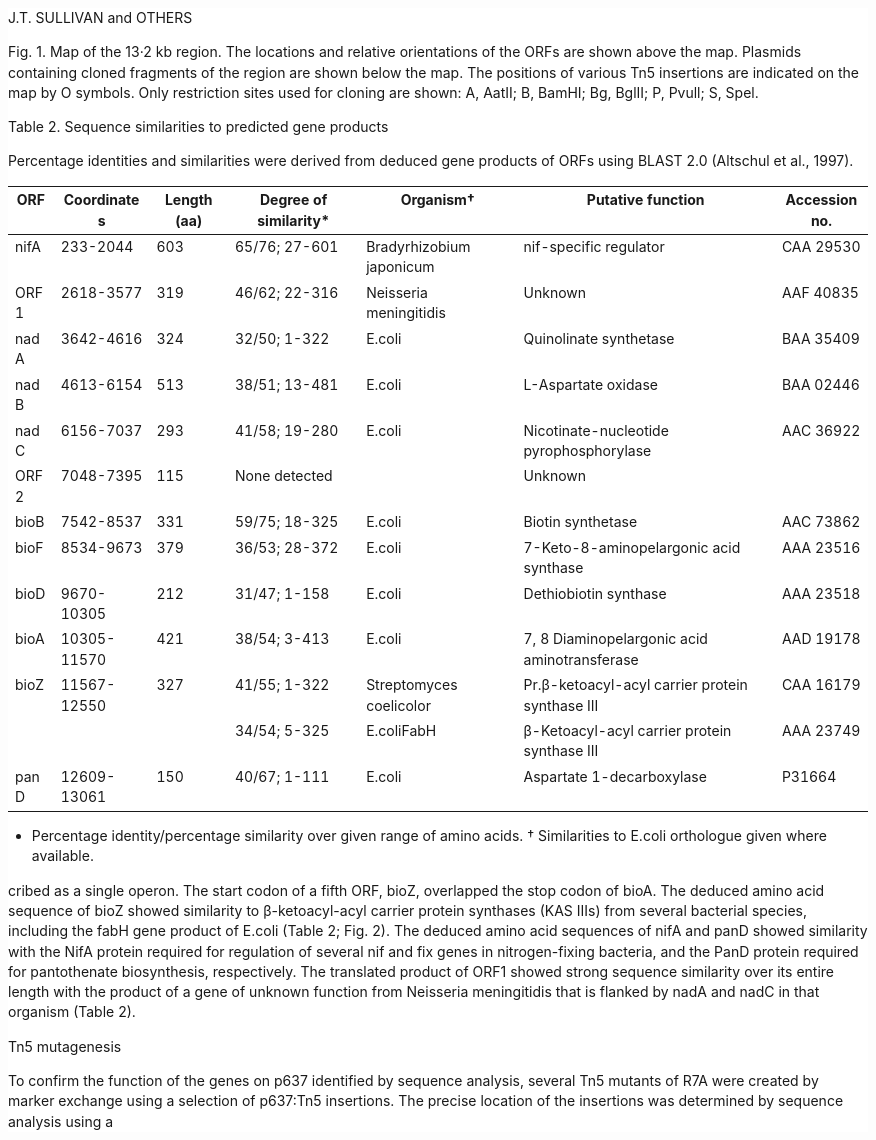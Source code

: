 J.T. SULLIVAN and OTHERS

Fig. 1. Map of the 13·2 kb region. The locations and relative orientations of the ORFs are shown above the map. Plasmids containing cloned fragments of the region are shown below the map. The positions of various Tn5 insertions are indicated on the map by O symbols. Only restriction sites used for cloning are shown: A, AatII; B, BamHI; Bg, BglII; P, Pvull; S, Spel.

Table 2. Sequence similarities to predicted gene products

Percentage identities and similarities were derived from deduced gene products of ORFs using BLAST 2.0 (Altschul et al., 1997).

| ORF   | Coordinates    | Length (aa) | Degree of similarity* | Organism† | Putative function                                      | Accession no. |
|-------|----------------|--------------|------------------------|------------|---------------------------------------------------------|----------------|
| nifA  | 233-2044       | 603          | 65/76; 27-601          | Bradyrhizobium japonicum | nif-specific regulator                              | CAA 29530      |
| ORF1  | 2618-3577      | 319          | 46/62; 22-316          | Neisseria meningitidis | Unknown                                              | AAF 40835      |
| nadA  | 3642-4616      | 324          | 32/50; 1-322           | E.coli     | Quinolinate synthetase                               | BAA 35409      |
| nadB  | 4613-6154      | 513          | 38/51; 13-481          | E.coli     | L-Aspartate oxidase                                  | BAA 02446      |
| nadC  | 6156-7037      | 293          | 41/58; 19-280          | E.coli     | Nicotinate-nucleotide pyrophosphorylase               | AAC 36922      |
| ORF2  | 7048-7395      | 115          | None detected          |            | Unknown                                              |                |
| bioB  | 7542-8537      | 331          | 59/75; 18-325          | E.coli     | Biotin synthetase                                    | AAC 73862      |
| bioF  | 8534-9673      | 379          | 36/53; 28-372          | E.coli     | 7-Keto-8-aminopelargonic acid synthase                 | AAA 23516      |
| bioD  | 9670-10305     | 212          | 31/47; 1-158           | E.coli     | Dethiobiotin synthase                                | AAA 23518      |
| bioA  | 10305-11570    | 421          | 38/54; 3-413           | E.coli     | 7, 8 Diaminopelargonic acid aminotransferase          | AAD 19178      |
| bioZ  | 11567-12550    | 327          | 41/55; 1-322           | Streptomyces coelicolor | Pr.β-ketoacyl-acyl carrier protein synthase III | CAA 16179      |
|       |                |              | 34/54; 5-325           | E.coliFabH | β-Ketoacyl-acyl carrier protein synthase III          | AAA 23749      |
| panD  | 12609-13061    | 150          | 40/67; 1-111           | E.coli     | Aspartate 1-decarboxylase                            | P31664         |

* Percentage identity/percentage similarity over given range of amino acids.
† Similarities to E.coli orthologue given where available.

cribed as a single operon. The start codon of a fifth ORF, bioZ, overlapped the stop codon of bioA. The deduced amino acid sequence of bioZ showed similarity to β-ketoacyl-acyl carrier protein synthases (KAS IIIs) from several bacterial species, including the fabH gene product of E.coli (Table 2; Fig. 2). The deduced amino acid sequences of nifA and panD showed similarity with the NifA protein required for regulation of several nif and fix genes in nitrogen-fixing bacteria, and the PanD protein required for pantothenate biosynthesis, respectively. The translated product of ORF1 showed strong sequence similarity over its entire length with the product of a gene of unknown function from Neisseria meningitidis that is flanked by nadA and nadC in that organism (Table 2).

Tn5 mutagenesis

To confirm the function of the genes on p637 identified by sequence analysis, several Tn5 mutants of R7A were created by marker exchange using a selection of p637:Tn5 insertions. The precise location of the insertions was determined by sequence analysis using a
